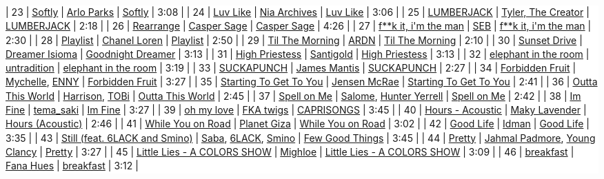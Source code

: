 | 23 | [Softly](https://open.spotify.com/track/3fpfQC77x3uwESSJ6VmUKM) | [Arlo Parks](https://open.spotify.com/artist/4kIwETcbpuFgRukE8o7Opx) | [Softly](https://open.spotify.com/album/7qlt7zR5715v6Ey0lQsjcN) | 3:08 |
| 24 | [Luv Like](https://open.spotify.com/track/3cJSNe3eSkegr9dZsZxr6c) | [Nia Archives](https://open.spotify.com/artist/7BMR0fwtEvzGtK4rNGdoiQ) | [Luv Like](https://open.spotify.com/album/3dGdrMdedYlcSaijiU6AV3) | 3:06 |
| 25 | [LUMBERJACK](https://open.spotify.com/track/64v1g2HcPumBz2Wd1rT56b) | [Tyler, The Creator](https://open.spotify.com/artist/4V8LLVI7PbaPR0K2TGSxFF) | [LUMBERJACK](https://open.spotify.com/album/4FUZ2K8iROpZzhWjusmH9e) | 2:18 |
| 26 | [Rearrange](https://open.spotify.com/track/1APcu1K9e8tT6gqcxZ8PZS) | [Casper Sage](https://open.spotify.com/artist/1a1XGqoicVjPifnA1fBtLE) | [Casper Sage](https://open.spotify.com/album/5DAYEhp2PPv7eDL5UTf4vr) | 4:26 |
| 27 | [f\*\*k it, i'm the man](https://open.spotify.com/track/3Jq0vjC96tJlUVAdKfMajk) | [SEB](https://open.spotify.com/artist/7oPxPZSk7y5q0fhzpmX5Gi) | [f\*\*k it, i'm the man](https://open.spotify.com/album/3lT6pYJ3y8YcpMKGHQjdsj) | 2:30 |
| 28 | [Playlist](https://open.spotify.com/track/31wQ5gVCksslClnTPXmRZB) | [Chanel Loren](https://open.spotify.com/artist/50D6HQtMzB5fH7eXFA3tJK) | [Playlist](https://open.spotify.com/album/3Dh8wVPKowAxy0aGYZIVAA) | 2:50 |
| 29 | [Til The Morning](https://open.spotify.com/track/4pvUifF5EPmy70TsS7nDI7) | [ARDN](https://open.spotify.com/artist/5jxe5kzLkm5ICEy03BcLwo) | [Til The Morning](https://open.spotify.com/album/5Iedaq7J17gvFEATBmfLOC) | 2:10 |
| 30 | [Sunset Drive](https://open.spotify.com/track/1kB9S7aONNR6wa8LhLjRI1) | [Dreamer Isioma](https://open.spotify.com/artist/6u6AbTVrbabv27DLcSrF8i) | [Goodnight Dreamer](https://open.spotify.com/album/4N5BV2JlYBvLi1g3BSwMdi) | 3:13 |
| 31 | [High Priestess](https://open.spotify.com/track/5SiznYWcgL8nfDNwoDdJa8) | [Santigold](https://open.spotify.com/artist/6Jrxnp0JgqmeUX1veU591p) | [High Priestess](https://open.spotify.com/album/0HzNnOls6EoSgMtbzLIGB8) | 3:13 |
| 32 | [elephant in the room](https://open.spotify.com/track/1N3br7Nh0Dz80SjntIRDIG) | [untradition](https://open.spotify.com/artist/14iZPa9FB6NBz4t5mR0oFe) | [elephant in the room](https://open.spotify.com/album/1PK3LYFEFFBEq7SiqqF39y) | 3:19 |
| 33 | [SUCKAPUNCH](https://open.spotify.com/track/6191y55iGLlhi8N1yrynBs) | [James Mantis](https://open.spotify.com/artist/0HzRhsDxi3nyKikga3GW5r) | [SUCKAPUNCH](https://open.spotify.com/album/1bdKi7R0oAgdOnXFCRSQkB) | 2:27 |
| 34 | [Forbidden Fruit](https://open.spotify.com/track/7iaCPgRVRsp2gjBlLhG91s) | [Mychelle](https://open.spotify.com/artist/2JXmEUolvdLFZc1PoLGC71), [ENNY](https://open.spotify.com/artist/3qEnCAnX23lvoxZYtBiPgL) | [Forbidden Fruit](https://open.spotify.com/album/7lmHWiL2lAGtJ5z2KDfazD) | 3:27 |
| 35 | [Starting To Get To You](https://open.spotify.com/track/5dp58cc1ttAdezO9BIoW1W) | [Jensen McRae](https://open.spotify.com/artist/11dABkjSoOjcP9p3TFSNRj) | [Starting To Get To You](https://open.spotify.com/album/74A6O0ISRJ7udEVOEl79yO) | 2:41 |
| 36 | [Outta This World](https://open.spotify.com/track/7G07BhMd2IrDD23C0MHsww) | [Harrison](https://open.spotify.com/artist/0IbD9X6mgxyaIKT3aqzioT), [TOBi](https://open.spotify.com/artist/0P54cVemq1DCHUfUMlWAoN) | [Outta This World](https://open.spotify.com/album/4AQJLbmwplWDQ5KvU4WJFG) | 2:45 |
| 37 | [Spell on Me](https://open.spotify.com/track/2mdDWv8WriSYY8Z5XwzfC9) | [Salome](https://open.spotify.com/artist/5DxbeMKmMhAE6j80lDhUxq), [Hunter Yerrell](https://open.spotify.com/artist/6v8sw8c85yxp5UCdk92MeI) | [Spell on Me](https://open.spotify.com/album/4I4Zpw6pNnxhSYPqy4FU4S) | 2:42 |
| 38 | [Im Fine](https://open.spotify.com/track/4wd7SpWAGvLS0E6QZyNVa6) | [tema\_saki](https://open.spotify.com/artist/18xA4yCVHTlSTox6zh9lOd) | [Im Fine](https://open.spotify.com/album/1ApG8wpw1inlPAiq6r54Fs) | 3:27 |
| 39 | [oh my love](https://open.spotify.com/track/5dEJc0rHuTVxtl1xljDbRv) | [FKA twigs](https://open.spotify.com/artist/6nB0iY1cjSY1KyhYyuIIKH) | [CAPRISONGS](https://open.spotify.com/album/3G77BQuJy3jahjdkKQNNNM) | 3:45 |
| 40 | [Hours \- Acoustic](https://open.spotify.com/track/2XeiErcAs3bupghj4jfB6u) | [Maky Lavender](https://open.spotify.com/artist/7MdVBhgLJFByn0NuiMWwQ6) | [Hours \(Acoustic\)](https://open.spotify.com/album/43RroKIozB14vXHnBsjsbY) | 2:46 |
| 41 | [While You on Road](https://open.spotify.com/track/7lUdvbrsHvoUfqBt7JOwkZ) | [Planet Giza](https://open.spotify.com/artist/332mFY6yBda91AsIOSKirG) | [While You on Road](https://open.spotify.com/album/3DfkG12XAd1TGx9F5wNMCC) | 3:02 |
| 42 | [Good Life](https://open.spotify.com/track/7IdZPp5Zn6y0lXCvXA7CFN) | [Idman](https://open.spotify.com/artist/6N13mUTgkfYEUmW8R2GH0G) | [Good Life](https://open.spotify.com/album/2BQlDB6YRNp88euumKdHG2) | 3:35 |
| 43 | [Still \(feat\. 6LACK and Smino\)](https://open.spotify.com/track/0L2G8Khc96e6yLcLyLklzS) | [Saba](https://open.spotify.com/artist/7Hjbimq43OgxaBRpFXic4x), [6LACK](https://open.spotify.com/artist/4IVAbR2w4JJNJDDRFP3E83), [Smino](https://open.spotify.com/artist/1ybINI1qPiFbwDXamRtwxD) | [Few Good Things](https://open.spotify.com/album/4dhK1XKetMnAilmo6CMID8) | 3:45 |
| 44 | [Pretty](https://open.spotify.com/track/1ODt5t1rpToFkl7fQJ9JQp) | [Jahmal Padmore](https://open.spotify.com/artist/23Bcuvf8yPnEONduRdlIpD), [Young Clancy](https://open.spotify.com/artist/1gWVuqL7Ag3foUmrV5Us98) | [Pretty](https://open.spotify.com/album/13cPetJ3WNfOC7F4WY14lH) | 3:27 |
| 45 | [Little Lies \- A COLORS SHOW](https://open.spotify.com/track/3mKaY08m60EwKSx5sbsANC) | [Mighloe](https://open.spotify.com/artist/44obblyrd8EsnfeDkJpiov) | [Little Lies \- A COLORS SHOW](https://open.spotify.com/album/7uiJKbfH5H4GHSC315IebW) | 3:09 |
| 46 | [breakfast](https://open.spotify.com/track/7I2hbb8rsTvJR5PtaywRkv) | [Fana Hues](https://open.spotify.com/artist/4yJHrytMK7mqtKsXVGaBNg) | [breakfast](https://open.spotify.com/album/1B1Cj7rG8nQ8KdQ5FSYZNc) | 3:12 |